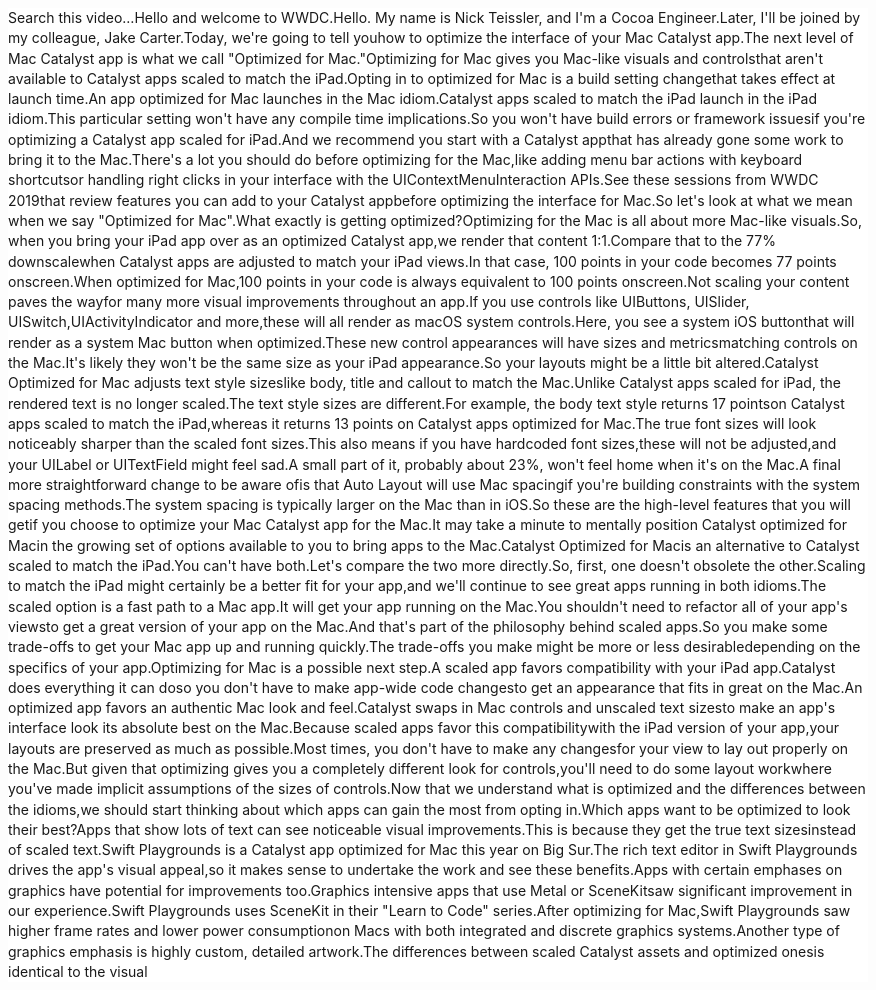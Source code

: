Search this video…Hello and welcome to WWDC.Hello. My name is Nick Teissler, and I'm a Cocoa Engineer.Later, I'll be joined by my colleague, Jake Carter.Today, we're going to tell youhow to optimize the interface of your Mac Catalyst app.The next level of Mac Catalyst app is what we call "Optimized for Mac."Optimizing for Mac gives you Mac-like visuals and controlsthat aren't available to Catalyst apps scaled to match the iPad.Opting in to optimized for Mac is a build setting changethat takes effect at launch time.An app optimized for Mac launches in the Mac idiom.Catalyst apps scaled to match the iPad launch in the iPad idiom.This particular setting won't have any compile time implications.So you won't have build errors or framework issuesif you're optimizing a Catalyst app scaled for iPad.And we recommend you start with a Catalyst appthat has already gone some work to bring it to the Mac.There's a lot you should do before optimizing for the Mac,like adding menu bar actions with keyboard shortcutsor handling right clicks in your interface with the UIContextMenuInteraction APIs.See these sessions from WWDC 2019that review features you can add to your Catalyst appbefore optimizing the interface for Mac.So let's look at what we mean when we say "Optimized for Mac".What exactly is getting optimized?Optimizing for the Mac is all about more Mac-like visuals.So, when you bring your iPad app over as an optimized Catalyst app,we render that content 1:1.Compare that to the 77% downscalewhen Catalyst apps are adjusted to match your iPad views.In that case, 100 points in your code becomes 77 points onscreen.When optimized for Mac,100 points in your code is always equivalent to 100 points onscreen.Not scaling your content paves the wayfor many more visual improvements throughout an app.If you use controls like UIButtons, UISlider, UISwitch,UIActivityIndicator and more,these will all render as macOS system controls.Here, you see a system iOS buttonthat will render as a system Mac button when optimized.These new control appearances will have sizes and metricsmatching controls on the Mac.It's likely they won't be the same size as your iPad appearance.So your layouts might be a little bit altered.Catalyst Optimized for Mac adjusts text style sizeslike body, title and callout to match the Mac.Unlike Catalyst apps scaled for iPad, the rendered text is no longer scaled.The text style sizes are different.For example, the body text style returns 17 pointson Catalyst apps scaled to match the iPad,whereas it returns 13 points on Catalyst apps optimized for Mac.The true font sizes will look noticeably sharper than the scaled font sizes.This also means if you have hardcoded font sizes,these will not be adjusted,and your UILabel or UITextField might feel sad.A small part of it, probably about 23%, won't feel home when it's on the Mac.A final more straightforward change to be aware ofis that Auto Layout will use Mac spacingif you're building constraints with the system spacing methods.The system spacing is typically larger on the Mac than in iOS.So these are the high-level features that you will getif you choose to optimize your Mac Catalyst app for the Mac.It may take a minute to mentally position Catalyst optimized for Macin the growing set of options available to you to bring apps to the Mac.Catalyst Optimized for Macis an alternative to Catalyst scaled to match the iPad.You can't have both.Let's compare the two more directly.So, first, one doesn't obsolete the other.Scaling to match the iPad might certainly be a better fit for your app,and we'll continue to see great apps running in both idioms.The scaled option is a fast path to a Mac app.It will get your app running on the Mac.You shouldn't need to refactor all of your app's viewsto get a great version of your app on the Mac.And that's part of the philosophy behind scaled apps.So you make some trade-offs to get your Mac app up and running quickly.The trade-offs you make might be more or less desirabledepending on the specifics of your app.Optimizing for Mac is a possible next step.A scaled app favors compatibility with your iPad app.Catalyst does everything it can doso you don't have to make app-wide code changesto get an appearance that fits in great on the Mac.An optimized app favors an authentic Mac look and feel.Catalyst swaps in Mac controls and unscaled text sizesto make an app's interface look its absolute best on the Mac.Because scaled apps favor this compatibilitywith the iPad version of your app,your layouts are preserved as much as possible.Most times, you don't have to make any changesfor your view to lay out properly on the Mac.But given that optimizing gives you a completely different look for controls,you'll need to do some layout workwhere you've made implicit assumptions of the sizes of controls.Now that we understand what is optimized and the differences between the idioms,we should start thinking about which apps can gain the most from opting in.Which apps want to be optimized to look their best?Apps that show lots of text can see noticeable visual improvements.This is because they get the true text sizesinstead of scaled text.Swift Playgrounds is a Catalyst app optimized for Mac this year on Big Sur.The rich text editor in Swift Playgrounds drives the app's visual appeal,so it makes sense to undertake the work and see these benefits.Apps with certain emphases on graphics have potential for improvements too.Graphics intensive apps that use Metal or SceneKitsaw significant improvement in our experience.Swift Playgrounds uses SceneKit in their "Learn to Code" series.After optimizing for Mac,Swift Playgrounds saw higher frame rates and lower power consumptionon Macs with both integrated and discrete graphics systems.Another type of graphics emphasis is highly custom, detailed artwork.The differences between scaled Catalyst assets and optimized onesis identical to the visual